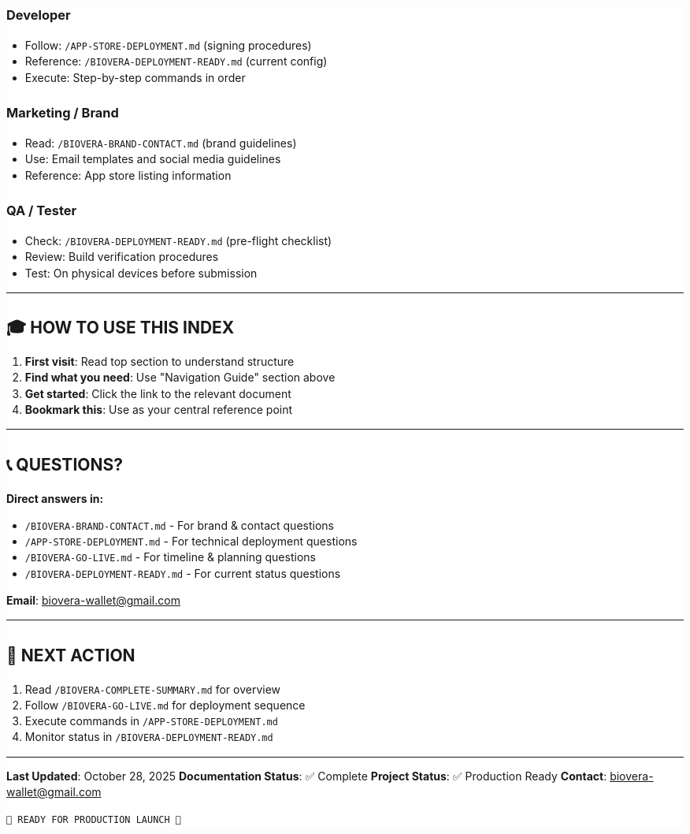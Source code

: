 ### Developer
- Follow: `/APP-STORE-DEPLOYMENT.md` (signing procedures)
- Reference: `/BIOVERA-DEPLOYMENT-READY.md` (current config)
- Execute: Step-by-step commands in order

### Marketing / Brand
- Read: `/BIOVERA-BRAND-CONTACT.md` (brand guidelines)
- Use: Email templates and social media guidelines
- Reference: App store listing information

### QA / Tester
- Check: `/BIOVERA-DEPLOYMENT-READY.md` (pre-flight checklist)
- Review: Build verification procedures
- Test: On physical devices before submission

---

## 🎓 HOW TO USE THIS INDEX

1. **First visit**: Read top section to understand structure
2. **Find what you need**: Use "Navigation Guide" section above
3. **Get started**: Click the link to the relevant document
4. **Bookmark this**: Use as your central reference point

---

## 📞 QUESTIONS?

**Direct answers in:**
- `/BIOVERA-BRAND-CONTACT.md` - For brand & contact questions
- `/APP-STORE-DEPLOYMENT.md` - For technical deployment questions
- `/BIOVERA-GO-LIVE.md` - For timeline & planning questions
- `/BIOVERA-DEPLOYMENT-READY.md` - For current status questions

**Email**: biovera-wallet@gmail.com

---

## 🎯 NEXT ACTION

1. Read `/BIOVERA-COMPLETE-SUMMARY.md` for overview
2. Follow `/BIOVERA-GO-LIVE.md` for deployment sequence
3. Execute commands in `/APP-STORE-DEPLOYMENT.md`
4. Monitor status in `/BIOVERA-DEPLOYMENT-READY.md`

---

**Last Updated**: October 28, 2025
**Documentation Status**: ✅ Complete
**Project Status**: ✅ Production Ready
**Contact**: biovera-wallet@gmail.com

```
🚀 READY FOR PRODUCTION LAUNCH 🚀
```
